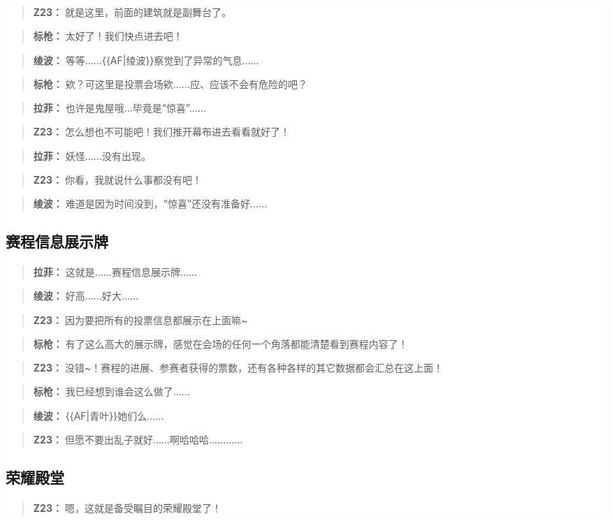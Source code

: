 > **Z23：**
> 就是这里，前面的建筑就是副舞台了。

> **标枪：**
> 太好了！我们快点进去吧！

> **绫波：**
> 等等……{{AF|绫波}}察觉到了异常的气息……

> **标枪：**
> 欸？可这里是投票会场欸……应、应该不会有危险的吧？

> **拉菲：**
> 也许是鬼屋哦…毕竟是“惊喜”……

> **Z23：**
> 怎么想也不可能吧！我们推开幕布进去看看就好了！

> **拉菲：**
> 妖怪……没有出现。

> **Z23：**
> 你看，我就说什么事都没有吧！

> **绫波：**
> 难道是因为时间没到，“惊喜”还没有准备好……

## 赛程信息展示牌

> **拉菲：**
> 这就是……赛程信息展示牌……

> **绫波：**
> 好高……好大……

> **Z23：**
> 因为要把所有的投票信息都展示在上面嘛~

> **标枪：**
> 有了这么高大的展示牌，感觉在会场的任何一个角落都能清楚看到赛程内容了！

> **Z23：**
> 没错~！赛程的进展、参赛者获得的票数，还有各种各样的其它数据都会汇总在这上面！

> **标枪：**
> 我已经想到谁会这么做了……

> **绫波：**
> {{AF|青叶}}她们么……

> **Z23：**
> 但愿不要出乱子就好……啊哈哈哈…………

## 荣耀殿堂

> **Z23：**
> 嗯，这就是备受瞩目的荣耀殿堂了！
